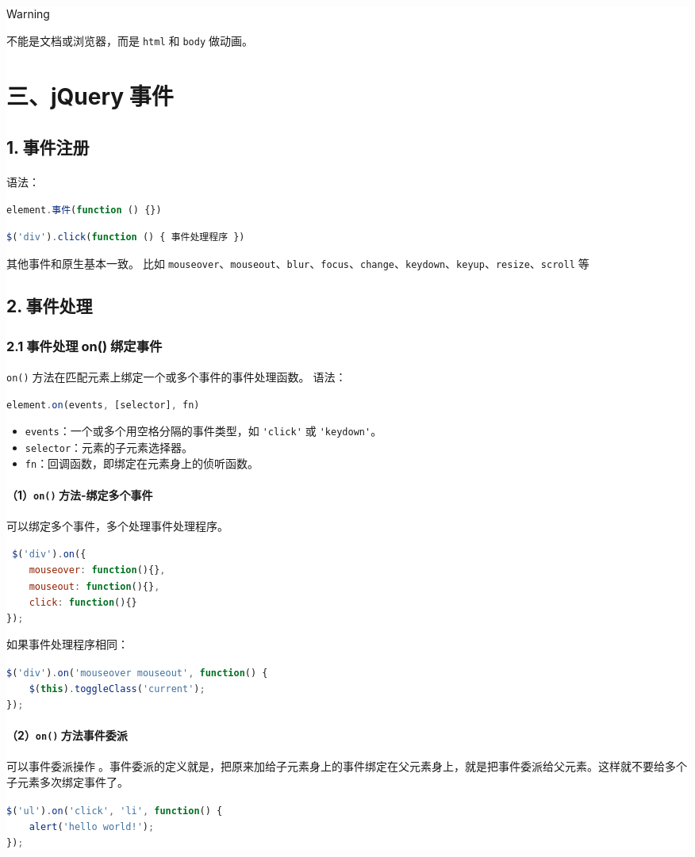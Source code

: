 > [!warning]
> 不能是文档或浏览器，而是 `html` 和 `body` 做动画。

# 三、jQuery 事件

## 1. 事件注册

语法：
```js
element.事件(function () {})
```
```js
$('div').click(function () { 事件处理程序 })
```

其他事件和原生基本一致。
比如 `mouseover`、`mouseout`、`blur`、`focus`、`change`、`keydown`、`keyup`、`resize`、`scroll` 等

## 2. 事件处理

### 2.1 事件处理 on() 绑定事件

`on()` 方法在匹配元素上绑定一个或多个事件的事件处理函数。
语法：
```js
element.on(events, [selector], fn)
```

- `events`：一个或多个用空格分隔的事件类型，如 `'click'` 或 `'keydown'`。
- `selector`：元素的子元素选择器。
- `fn`：回调函数，即绑定在元素身上的侦听函数。

#### （1）`on()` 方法-绑定多个事件

可以绑定多个事件，多个处理事件处理程序。
```js
 $('div').on({
    mouseover: function(){},
    mouseout: function(){},
    click: function(){}
});
```

如果事件处理程序相同：
```js
$('div').on('mouseover mouseout', function() {
    $(this).toggleClass('current');
}); 
```

#### （2）`on()` 方法事件委派

可以事件委派操作 。事件委派的定义就是，把原来加给子元素身上的事件绑定在父元素身上，就是把事件委派给父元素。这样就不要给多个子元素多次绑定事件了。
```js
$('ul').on('click', 'li', function() {
    alert('hello world!');
});
```
